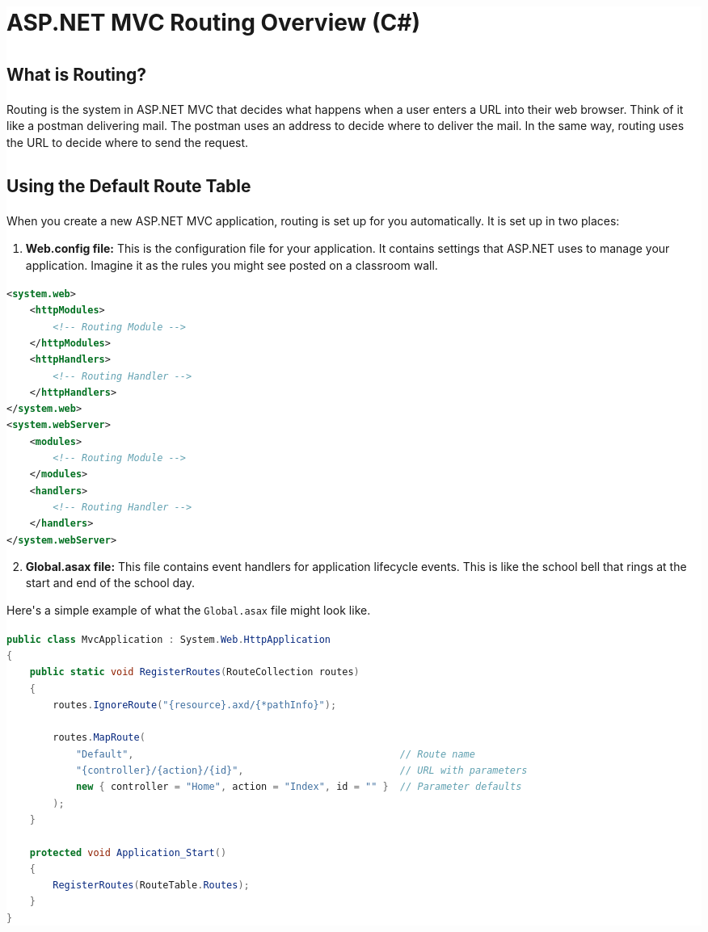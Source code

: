 # ASP.NET MVC Routing Overview (C#)

## What is Routing?

Routing is the system in ASP.NET MVC that decides what happens when a user enters a URL into their web browser. Think of it like a postman delivering mail. The postman uses an address to decide where to deliver the mail. In the same way, routing uses the URL to decide where to send the request.

## Using the Default Route Table

When you create a new ASP.NET MVC application, routing is set up for you automatically. It is set up in two places: 

1. **Web.config file:** This is the configuration file for your application. It contains settings that ASP.NET uses to manage your application. Imagine it as the rules you might see posted on a classroom wall.

```xml
<system.web>
    <httpModules>
        <!-- Routing Module -->
    </httpModules>
    <httpHandlers>
        <!-- Routing Handler -->
    </httpHandlers>
</system.web>
<system.webServer>
    <modules>
        <!-- Routing Module -->
    </modules>
    <handlers>
        <!-- Routing Handler -->
    </handlers>
</system.webServer>
```

2. **Global.asax file:** This file contains event handlers for application lifecycle events. This is like the school bell that rings at the start and end of the school day.

Here's a simple example of what the `Global.asax` file might look like.

```csharp
public class MvcApplication : System.Web.HttpApplication
{
    public static void RegisterRoutes(RouteCollection routes)
    {
        routes.IgnoreRoute("{resource}.axd/{*pathInfo}");

        routes.MapRoute(
            "Default",                                              // Route name
            "{controller}/{action}/{id}",                           // URL with parameters
            new { controller = "Home", action = "Index", id = "" }  // Parameter defaults
        );
    }

    protected void Application_Start()
    {
        RegisterRoutes(RouteTable.Routes);
    }
}
```
